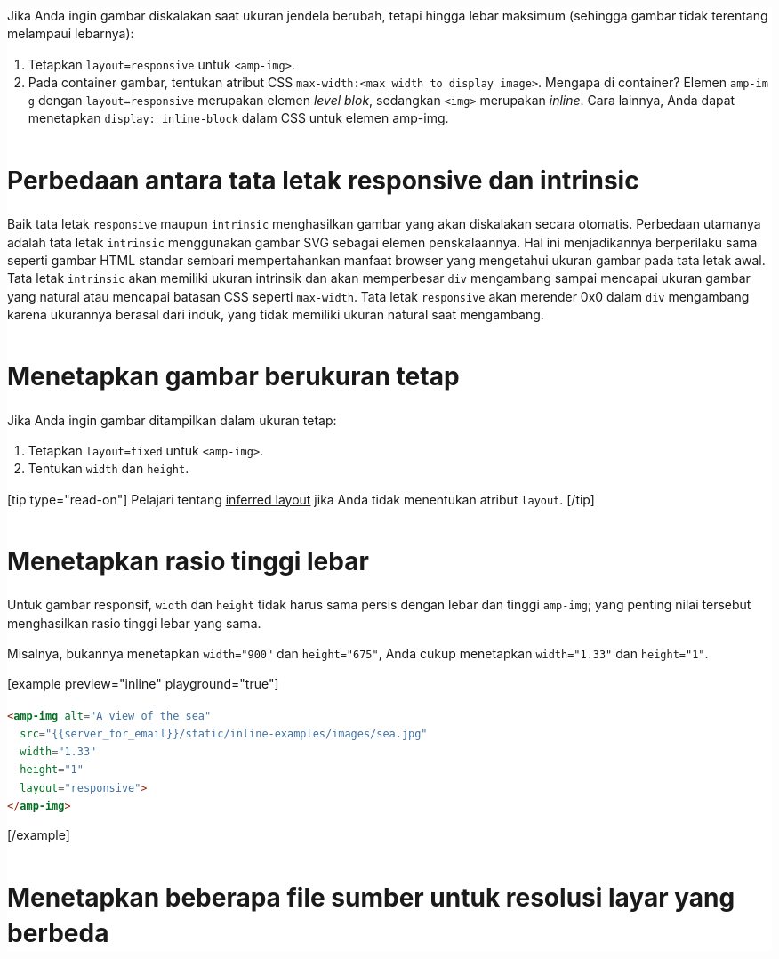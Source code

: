 Jika Anda ingin gambar diskalakan saat ukuran jendela berubah, tetapi hingga lebar maksimum (sehingga gambar tidak terentang melampaui lebarnya):

1. Tetapkan `layout=responsive` untuk `<amp-img>`.
1. Pada container gambar, tentukan atribut CSS `max-width:<max width to display image>`.  Mengapa di container?  Elemen `amp-img` dengan `layout=responsive` merupakan elemen *level blok*, sedangkan `<img>` merupakan *inline*. Cara lainnya, Anda dapat menetapkan `display: inline-block` dalam CSS untuk elemen amp-img.

# Perbedaan antara tata letak responsive dan intrinsic

Baik tata letak `responsive` maupun `intrinsic` menghasilkan gambar yang akan diskalakan secara otomatis.  Perbedaan utamanya adalah tata letak `intrinsic` menggunakan gambar SVG sebagai elemen penskalaannya.  Hal ini menjadikannya berperilaku sama seperti gambar HTML standar sembari mempertahankan manfaat browser yang mengetahui ukuran gambar pada tata letak awal. Tata letak `intrinsic` akan memiliki ukuran intrinsik dan akan memperbesar `div` mengambang sampai mencapai ukuran gambar yang natural atau mencapai batasan CSS seperti `max-width`. Tata letak `responsive` akan merender 0x0 dalam `div` mengambang karena ukurannya berasal dari induk, yang tidak memiliki ukuran natural saat mengambang.

# Menetapkan gambar berukuran tetap

Jika Anda ingin gambar ditampilkan dalam ukuran tetap:

1. Tetapkan `layout=fixed` untuk `<amp-img>`.
1. Tentukan `width` dan `height`.

[tip type="read-on"]
Pelajari tentang [inferred layout](../../../documentation/guides-and-tutorials/develop/style_and_layout/control_layout.md#what-if-the-layout-attribute-isn%E2%80%99t-specified?) jika Anda tidak menentukan atribut `layout`.
[/tip]

# Menetapkan rasio tinggi lebar

Untuk gambar responsif, `width` dan `height` tidak harus sama persis dengan lebar dan tinggi `amp-img`; yang penting nilai tersebut menghasilkan rasio tinggi lebar yang sama.

Misalnya, bukannya menetapkan `width="900"` dan `height="675"`, Anda cukup menetapkan `width="1.33"` dan `height="1"`.

[example preview="inline" playground="true"]
```html
<amp-img alt="A view of the sea"
  src="{{server_for_email}}/static/inline-examples/images/sea.jpg"
  width="1.33"
  height="1"
  layout="responsive">
</amp-img>
```
[/example]

# Menetapkan beberapa file sumber untuk resolusi layar yang berbeda
